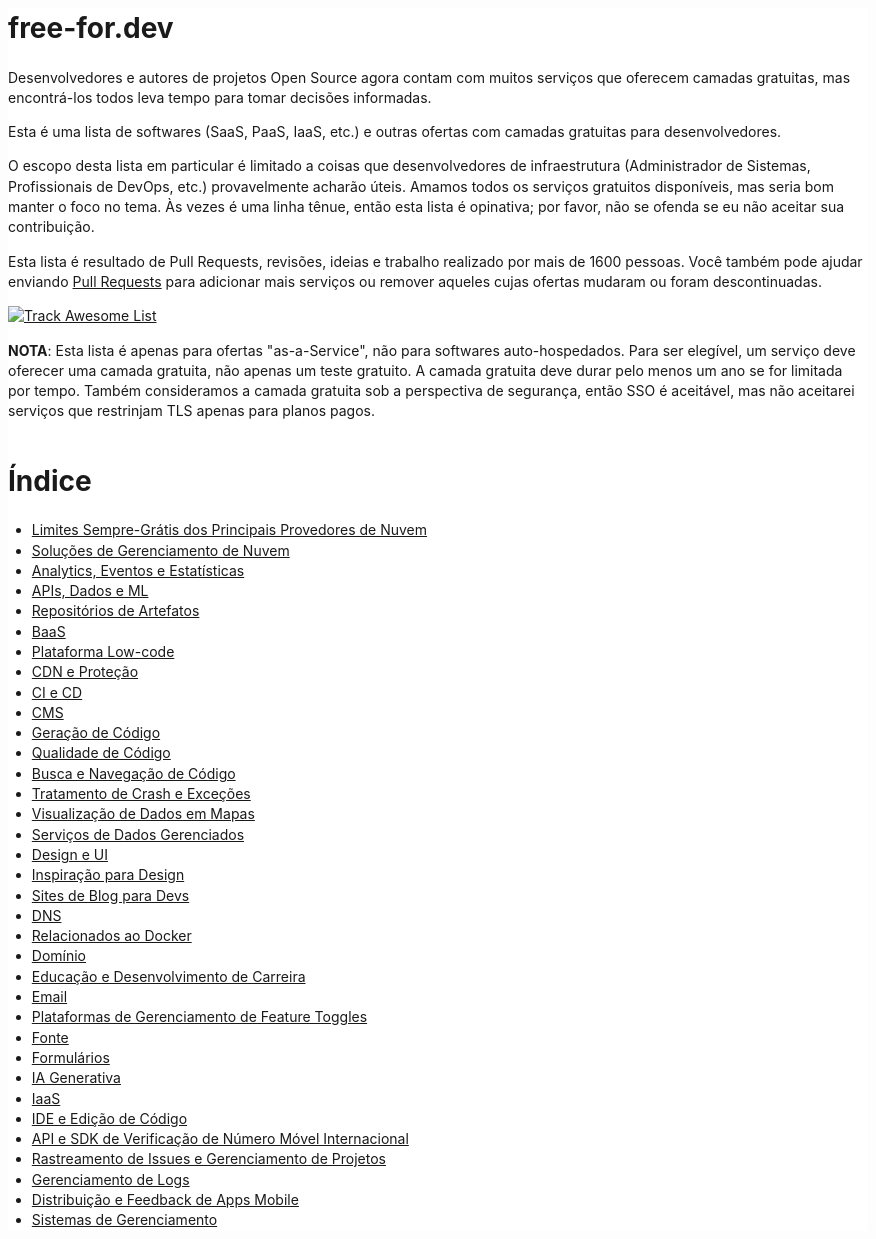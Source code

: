 # free-for.dev

Desenvolvedores e autores de projetos Open Source agora contam com muitos serviços que oferecem camadas gratuitas, mas encontrá-los todos leva tempo para tomar decisões informadas.

Esta é uma lista de softwares (SaaS, PaaS, IaaS, etc.) e outras ofertas com camadas gratuitas para desenvolvedores.

O escopo desta lista em particular é limitado a coisas que desenvolvedores de infraestrutura (Administrador de Sistemas, Profissionais de DevOps, etc.) provavelmente acharão úteis. Amamos todos os serviços gratuitos disponíveis, mas seria bom manter o foco no tema. Às vezes é uma linha tênue, então esta lista é opinativa; por favor, não se ofenda se eu não aceitar sua contribuição.

Esta lista é resultado de Pull Requests, revisões, ideias e trabalho realizado por mais de 1600 pessoas. Você também pode ajudar enviando [Pull Requests](https://github.com/ripienaar/free-for-dev) para adicionar mais serviços ou remover aqueles cujas ofertas mudaram ou foram descontinuadas.

[![Track Awesome List](https://www.trackawesomelist.com/badge.svg)](https://www.trackawesomelist.com/ripienaar/free-for-dev)

**NOTA**: Esta lista é apenas para ofertas "as-a-Service", não para softwares auto-hospedados. Para ser elegível, um serviço deve oferecer uma camada gratuita, não apenas um teste gratuito. A camada gratuita deve durar pelo menos um ano se for limitada por tempo. Também consideramos a camada gratuita sob a perspectiva de segurança, então SSO é aceitável, mas não aceitarei serviços que restrinjam TLS apenas para planos pagos.

# Índice

  * [Limites Sempre-Grátis dos Principais Provedores de Nuvem](#major-cloud-providers)
  * [Soluções de Gerenciamento de Nuvem](#cloud-management-solutions)
  * [Analytics, Eventos e Estatísticas](#analytics-events-and-statistics)
  * [APIs, Dados e ML](#apis-data-and-ml)
  * [Repositórios de Artefatos](#artifact-repos)
  * [BaaS](#baas)
  * [Plataforma Low-code](#low-code-platform)
  * [CDN e Proteção](#cdn-and-protection)
  * [CI e CD](#ci-and-cd)
  * [CMS](#cms)
  * [Geração de Código](#code-generation)
  * [Qualidade de Código](#code-quality)
  * [Busca e Navegação de Código](#code-search-and-browsing)
  * [Tratamento de Crash e Exceções](#crash-and-exception-handling)
  * [Visualização de Dados em Mapas](#data-visualization-on-maps)
  * [Serviços de Dados Gerenciados](#managed-data-services)
  * [Design e UI](#design-and-ui)
  * [Inspiração para Design](#design-inspiration)
  * [Sites de Blog para Devs](#dev-blogging-sites)
  * [DNS](#dns)
  * [Relacionados ao Docker](#docker-related)
  * [Domínio](#domain)
  * [Educação e Desenvolvimento de Carreira](#education-and-career-development)
  * [Email](#email)
  * [Plataformas de Gerenciamento de Feature Toggles](#feature-toggles-management-platforms)
  * [Fonte](#font)
  * [Formulários](#forms)
  * [IA Generativa](#generative-ai)
  * [IaaS](#iaas)
  * [IDE e Edição de Código](#ide-and-code-editing)
  * [API e SDK de Verificação de Número Móvel Internacional](#international-mobile-number-verification-api-and-sdk)
  * [Rastreamento de Issues e Gerenciamento de Projetos](#issue-tracking-and-project-management)
  * [Gerenciamento de Logs](#log-management)
  * [Distribuição e Feedback de Apps Mobile](#mobile-app-distribution-and-feedback)
  * [Sistemas de Gerenciamento](#management-system)